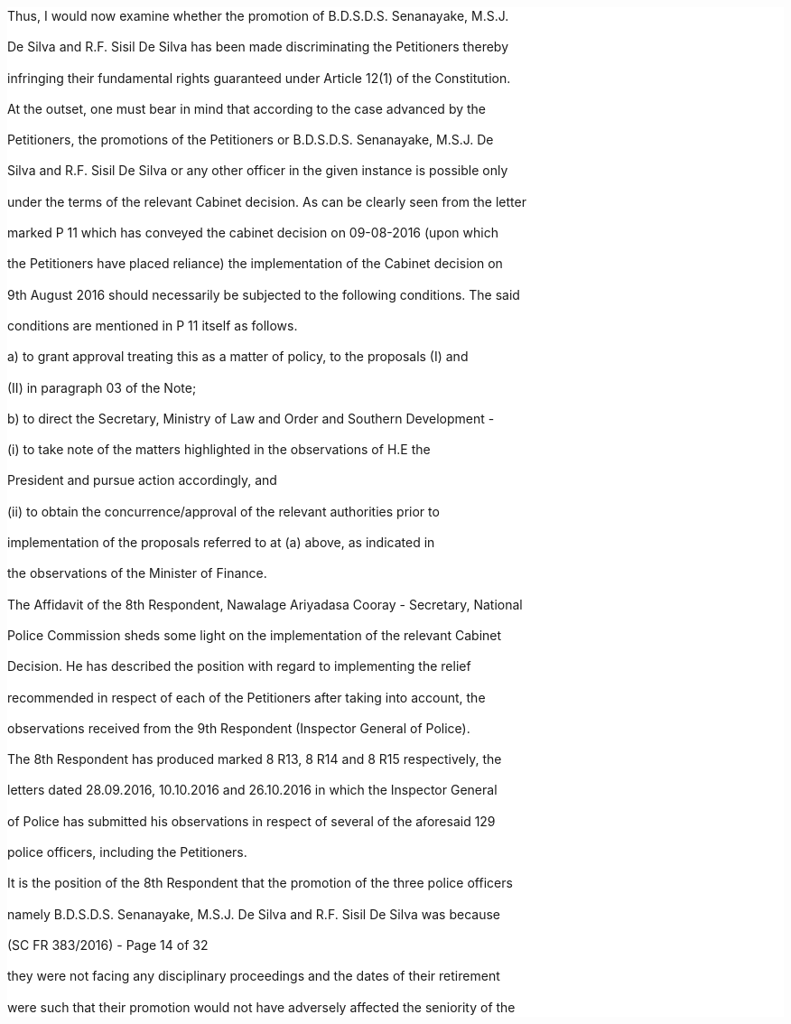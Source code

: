 Thus, I would now examine whether the promotion of B.D.S.D.S. Senanayake, M.S.J.

De Silva and R.F. Sisil De Silva has been made discriminating the Petitioners thereby

infringing their fundamental rights guaranteed under Article 12(1) of the Constitution.

At the outset, one must bear in mind that according to the case advanced by the

Petitioners, the promotions of the Petitioners or B.D.S.D.S. Senanayake, M.S.J. De

Silva and R.F. Sisil De Silva or any other officer in the given instance is possible only

under the terms of the relevant Cabinet decision. As can be clearly seen from the letter

marked P 11 which has conveyed the cabinet decision on 09-08-2016 (upon which

the Petitioners have placed reliance) the implementation of the Cabinet decision on

9th August 2016 should necessarily be subjected to the following conditions. The said

conditions are mentioned in P 11 itself as follows.

a) to grant approval treating this as a matter of policy, to the proposals (I) and

(II) in paragraph 03 of the Note;

b) to direct the Secretary, Ministry of Law and Order and Southern Development -

(i) to take note of the matters highlighted in the observations of H.E the

President and pursue action accordingly, and

(ii) to obtain the concurrence/approval of the relevant authorities prior to

implementation of the proposals referred to at (a) above, as indicated in

the observations of the Minister of Finance.

The Affidavit of the 8th Respondent, Nawalage Ariyadasa Cooray - Secretary, National

Police Commission sheds some light on the implementation of the relevant Cabinet

Decision. He has described the position with regard to implementing the relief

recommended in respect of each of the Petitioners after taking into account, the

observations received from the 9th Respondent (Inspector General of Police).

The 8th Respondent has produced marked 8 R13, 8 R14 and 8 R15 respectively, the

letters dated 28.09.2016, 10.10.2016 and 26.10.2016 in which the Inspector General

of Police has submitted his observations in respect of several of the aforesaid 129

police officers, including the Petitioners.

It is the position of the 8th Respondent that the promotion of the three police officers

namely B.D.S.D.S. Senanayake, M.S.J. De Silva and R.F. Sisil De Silva was because

(SC FR 383/2016) - Page 14 of 32

they were not facing any disciplinary proceedings and the dates of their retirement

were such that their promotion would not have adversely affected the seniority of the
